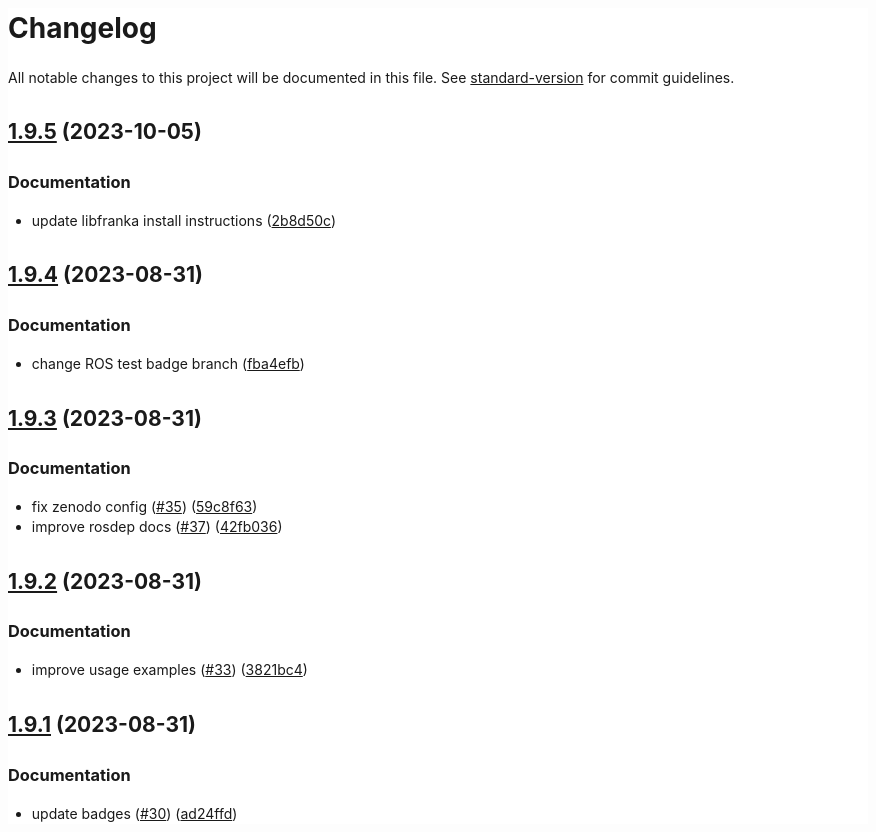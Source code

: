 # Changelog

All notable changes to this project will be documented in this file. See [standard-version](https://github.com/conventional-changelog/standard-version) for commit guidelines.

## [1.9.5](https://github.com/rickstaa/ros-gazebo-gym/compare/v1.9.4...v1.9.5) (2023-10-05)


### Documentation

* update libfranka install instructions ([2b8d50c](https://github.com/rickstaa/ros-gazebo-gym/commit/2b8d50ca2745ed01473e4ab73833e873822f2155))

## [1.9.4](https://github.com/rickstaa/ros-gazebo-gym/compare/v1.9.3...v1.9.4) (2023-08-31)


### Documentation

* change ROS test badge branch ([fba4efb](https://github.com/rickstaa/ros-gazebo-gym/commit/fba4efb3f69159f4a0d8c48594363b32e4a64a07))

## [1.9.3](https://github.com/rickstaa/ros-gazebo-gym/compare/v1.9.2...v1.9.3) (2023-08-31)


### Documentation

* fix zenodo config ([#35](https://github.com/rickstaa/ros-gazebo-gym/issues/35)) ([59c8f63](https://github.com/rickstaa/ros-gazebo-gym/commit/59c8f637152e0e1326b02a1b2e8abe2cb800eb5a))
* improve rosdep docs ([#37](https://github.com/rickstaa/ros-gazebo-gym/issues/37)) ([42fb036](https://github.com/rickstaa/ros-gazebo-gym/commit/42fb0360bcbf29442c6edcae23bc26e49cf83921))

## [1.9.2](https://github.com/rickstaa/ros-gazebo-gym/compare/v1.9.1...v1.9.2) (2023-08-31)


### Documentation

* improve usage examples ([#33](https://github.com/rickstaa/ros-gazebo-gym/issues/33)) ([3821bc4](https://github.com/rickstaa/ros-gazebo-gym/commit/3821bc45a6b2543c724bfecbdbd8521d14a5ece9))

## [1.9.1](https://github.com/rickstaa/ros-gazebo-gym/compare/v1.9.0...v1.9.1) (2023-08-31)


### Documentation

* update badges ([#30](https://github.com/rickstaa/ros-gazebo-gym/issues/30)) ([ad24ffd](https://github.com/rickstaa/ros-gazebo-gym/commit/ad24ffd5446505b447ae97cbed61c8fdc1a7a0bb))
